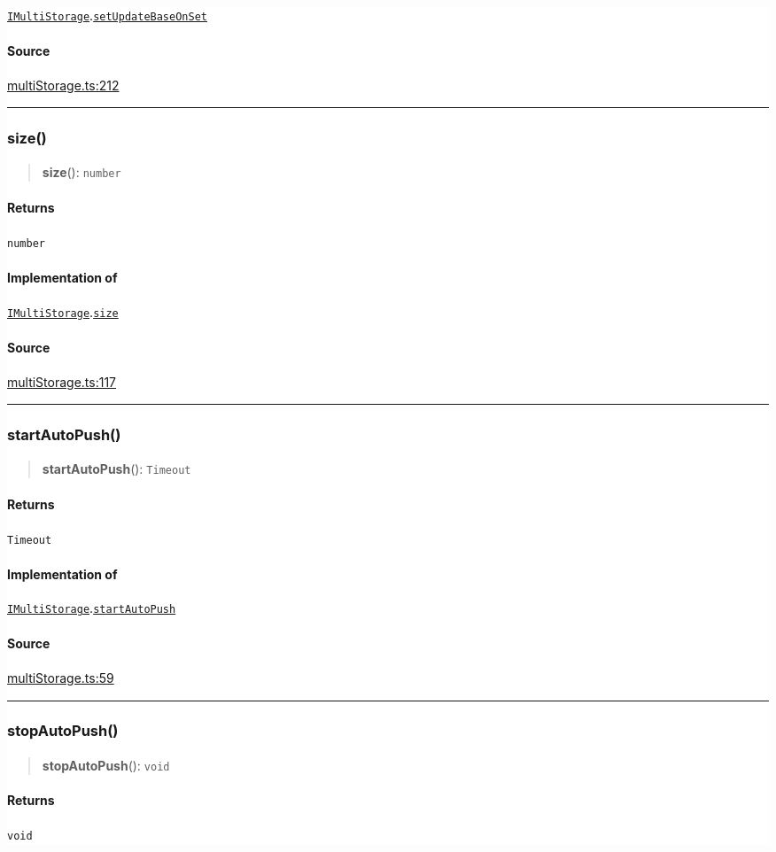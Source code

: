 [`IMultiStorage`](../interfaces/IMultiStorage.md).[`setUpdateBaseOnSet`](../interfaces/IMultiStorage.md#setupdatebaseonset)

#### Source

[multiStorage.ts:212](https://github.com/ivanzzeth/unikvstore/blob/845c3ab29b210f471f813e2c89f72934b47de796/src/multiStorage.ts#L212)

***

### size()

> **size**(): `number`

#### Returns

`number`

#### Implementation of

[`IMultiStorage`](../interfaces/IMultiStorage.md).[`size`](../interfaces/IMultiStorage.md#size)

#### Source

[multiStorage.ts:117](https://github.com/ivanzzeth/unikvstore/blob/845c3ab29b210f471f813e2c89f72934b47de796/src/multiStorage.ts#L117)

***

### startAutoPush()

> **startAutoPush**(): `Timeout`

#### Returns

`Timeout`

#### Implementation of

[`IMultiStorage`](../interfaces/IMultiStorage.md).[`startAutoPush`](../interfaces/IMultiStorage.md#startautopush)

#### Source

[multiStorage.ts:59](https://github.com/ivanzzeth/unikvstore/blob/845c3ab29b210f471f813e2c89f72934b47de796/src/multiStorage.ts#L59)

***

### stopAutoPush()

> **stopAutoPush**(): `void`

#### Returns

`void`
